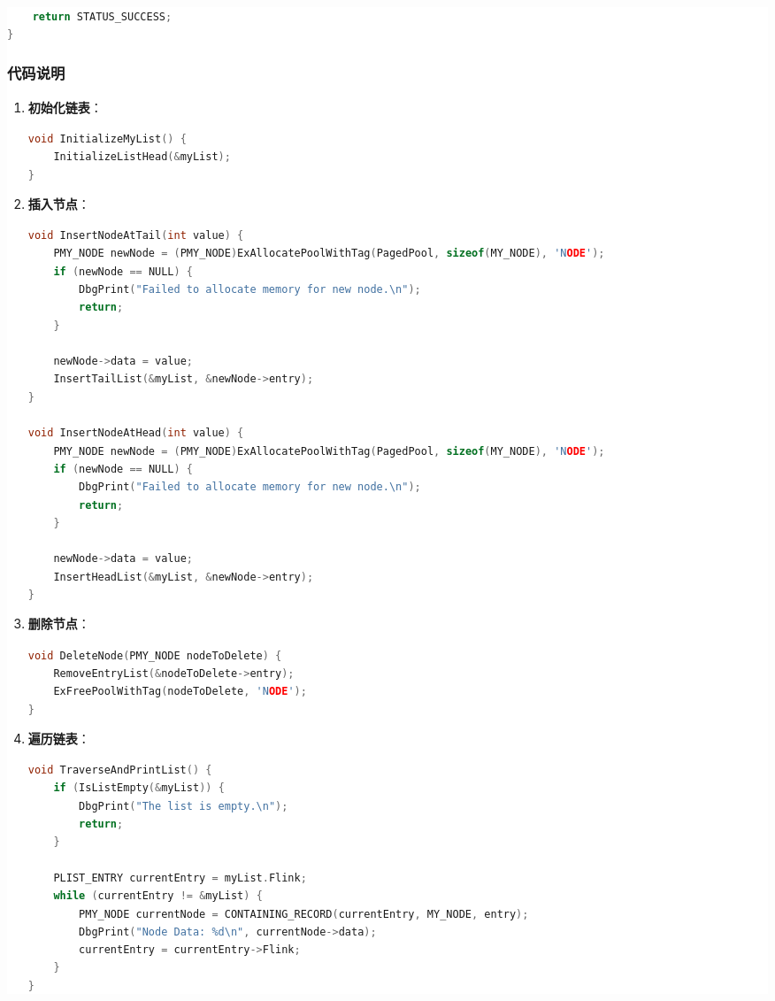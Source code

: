```c
    return STATUS_SUCCESS;
}
```

### 代码说明

1. **初始化链表**：
   ```c
   void InitializeMyList() {
       InitializeListHead(&myList);
   }
   ```

2. **插入节点**：
   ```c
   void InsertNodeAtTail(int value) {
       PMY_NODE newNode = (PMY_NODE)ExAllocatePoolWithTag(PagedPool, sizeof(MY_NODE), 'NODE');
       if (newNode == NULL) {
           DbgPrint("Failed to allocate memory for new node.\n");
           return;
       }

       newNode->data = value;
       InsertTailList(&myList, &newNode->entry);
   }

   void InsertNodeAtHead(int value) {
       PMY_NODE newNode = (PMY_NODE)ExAllocatePoolWithTag(PagedPool, sizeof(MY_NODE), 'NODE');
       if (newNode == NULL) {
           DbgPrint("Failed to allocate memory for new node.\n");
           return;
       }

       newNode->data = value;
       InsertHeadList(&myList, &newNode->entry);
   }
   ```

3. **删除节点**：
   ```c
   void DeleteNode(PMY_NODE nodeToDelete) {
       RemoveEntryList(&nodeToDelete->entry);
       ExFreePoolWithTag(nodeToDelete, 'NODE');
   }
   ```

4. **遍历链表**：
   ```c
   void TraverseAndPrintList() {
       if (IsListEmpty(&myList)) {
           DbgPrint("The list is empty.\n");
           return;
       }

       PLIST_ENTRY currentEntry = myList.Flink;
       while (currentEntry != &myList) {
           PMY_NODE currentNode = CONTAINING_RECORD(currentEntry, MY_NODE, entry);
           DbgPrint("Node Data: %d\n", currentNode->data);
           currentEntry = currentEntry->Flink;
       }
   }
   ```
